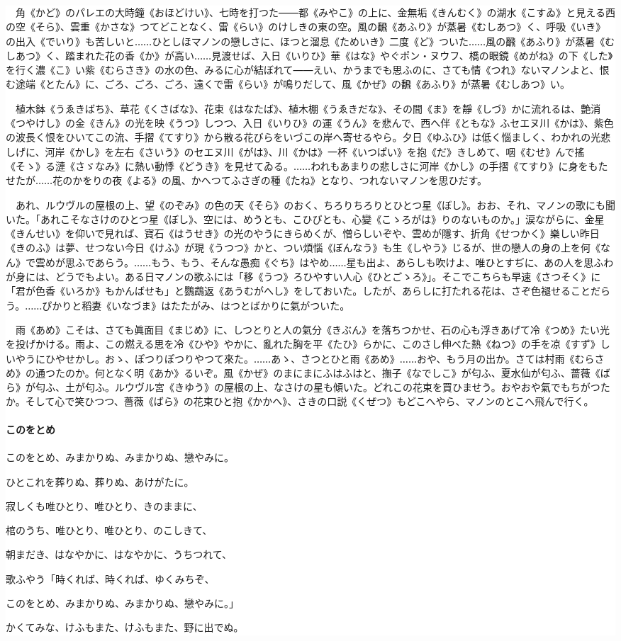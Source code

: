 

　角《かど》のパレエの大時鐘《おほどけい》、七時を打つた――都《みやこ》の上に、金無垢《きんむく》の湖水《こすゐ》と見える西の空《そら》、雲重《かさな》つてどことなく、雷《らい》のけしきの東の空。風の飜《あふり》が蒸暑《むしあつ》く、呼吸《いき》の出入《でいり》も苦しいと……ひとしほマノンの戀しさに、ほつと溜息《ためいき》二度《ど》ついた……風の飜《あふり》が蒸暑《むしあつ》く、踏まれた花の香《か》が高い……見渡せば、入日《いりひ》華《はな》やぐポン・ヌウフ、橋の眼鏡《めがね》の下《した》を行く濃《こ》い紫《むらさき》の水の色、みるに心が結ぼれて――えい、かうまでも思ふのに、さても情《つれ》ないマノンよと、恨む途端《とたん》に、ごろ、ごろ、ごろ、遠くで雷《らい》が鳴りだして、風《かぜ》の飜《あふり》が蒸暑《むしあつ》い。



　植木鉢《うゑきばち》、草花《くさばな》、花束《はなたば》、植木棚《うゑきだな》、その間《ま》を靜《しづ》かに流れるは、艶消《つやけし》の金《きん》の光を映《うつ》しつつ、入日《いりひ》の運《うん》を悲んで、西へ伴《ともな》ふセエヌ川《かは》、紫色の波長く恨をひいてこの流、手摺《てすり》から散る花びらをいづこの岸へ寄せるやら。夕日《ゆふひ》は低く惱ましく、わかれの光悲しげに、河岸《かし》を左右《さいう》のセエヌ川《がは》、川《かは》一杯《いつぱい》を抱《だ》きしめて、咽《むせ》んで搖《そゝ》る漣《さゞなみ》に熱い動悸《どうき》を見せてゐる。……われもあまりの悲しさに河岸《かし》の手摺《てすり》に身をもたせたが……花のかをりの夜《よる》の風、かへつてふさぎの種《たね》となり、つれないマノンを思ひだす。



　あれ、ルウヴルの屋根の上、望《のぞみ》の色の天《そら》のおく、ちろりちろりとひとつ星《ぼし》。おお、それ、マノンの歌にも聞いた。「あれこそなさけのひとつ星《ぼし》、空には、めうとも、こひびとも、心變《こゝろがは》りのないものか。」涙ながらに、金星《きんせい》を仰いで見れば、寶石《はうせき》の光のやうにきらめくが、憎らしいぞや、雲めが隱す、折角《せつかく》樂しい昨日《きのふ》は夢、せつない今日《けふ》が現《うつつ》かと、つい煩惱《ぼんなう》も生《しやう》じるが、世の戀人の身の上を何《なん》で雲めが思ふであらう。……もう、もう、そんな愚痴《ぐち》はやめ……星も出よ、あらしも吹けよ、唯ひとすぢに、あの人を思ふわが身には、どうでもよい。ある日マノンの歌ふには「移《うつ》ろひやすい人心《ひとごゝろ》」。そこでこちらも早速《さつそく》に「君が色香《いろか》もかんばせも」と鸚鵡返《あうむがへし》をしておいた。したが、あらしに打たれる花は、さぞ色褪せることだらう。……ぴかりと稻妻《いなづま》はたたがみ、はつとばかりに氣がついた。



　雨《あめ》こそは、さても眞面目《まじめ》に、しつとりと人の氣分《きぶん》を落ちつかせ、石の心も浮きあげて冷《つめ》たい光を投げかける。雨よ、この燃える思を冷《ひや》やかに、亂れた胸を平《たひ》らかに、このさし伸べた熱《ねつ》の手を凉《すず》しいやうにひやせかし。おゝ、ぽつりぽつりやつて來た。……あゝ、さつとひと雨《あめ》……おや、もう月の出か。さては村雨《むらさめ》の通つたのか。何となく明《あか》るいぞ。風《かぜ》のまにまにふはふはと、撫子《なでしこ》が匂ふ、夏水仙が匂ふ、薔薇《ばら》が匂ふ、土が匂ふ。ルウヴル宮《きゆう》の屋根の上、なさけの星も傾いた。どれこの花束を買ひませう。おやおや氣でもちがつたか。そして心で笑ひつつ、薔薇《ばら》の花束ひと抱《かかへ》、さきの口説《くぜつ》もどこへやら、マノンのとこへ飛んで行く。





#### このをとめ




このをとめ、みまかりぬ、みまかりぬ、戀やみに。



ひとこれを葬りぬ、葬りぬ、あけがたに。



寂しくも唯ひとり、唯ひとり、きのままに、



棺のうち、唯ひとり、唯ひとり、のこしきて、



朝まだき、はなやかに、はなやかに、うちつれて、



歌ふやう「時くれば、時くれば、ゆくみちぞ、



このをとめ、みまかりぬ、みまかりぬ、戀やみに。」



かくてみな、けふもまた、けふもまた、野に出でぬ。


